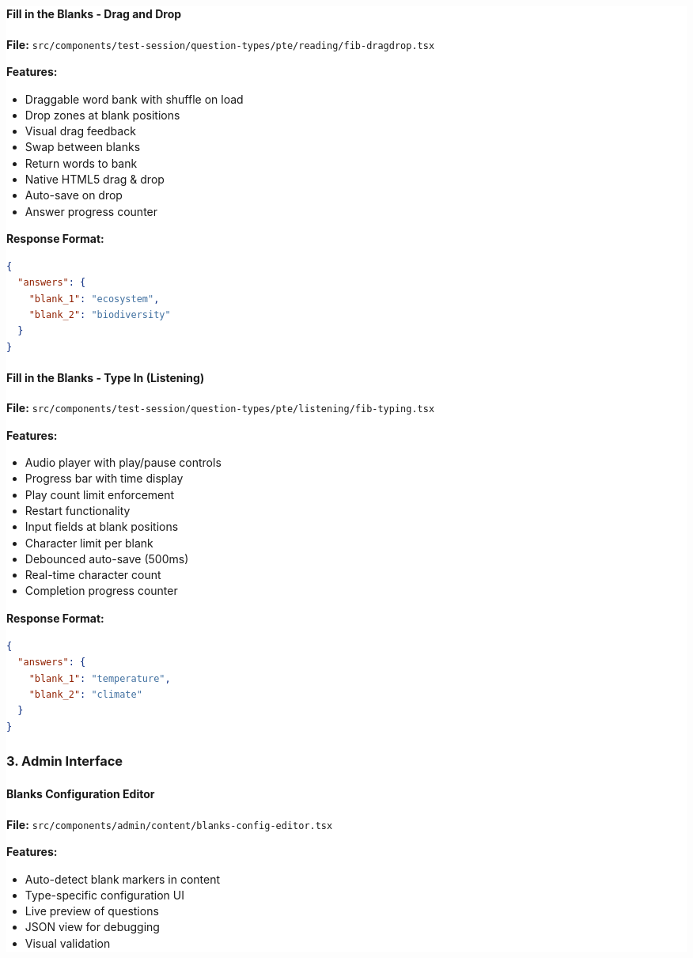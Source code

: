 #### Fill in the Blanks - Drag and Drop
**File:** `src/components/test-session/question-types/pte/reading/fib-dragdrop.tsx`

**Features:**
- Draggable word bank with shuffle on load
- Drop zones at blank positions
- Visual drag feedback
- Swap between blanks
- Return words to bank
- Native HTML5 drag & drop
- Auto-save on drop
- Answer progress counter

**Response Format:**
```json
{
  "answers": {
    "blank_1": "ecosystem",
    "blank_2": "biodiversity"
  }
}
```

#### Fill in the Blanks - Type In (Listening)
**File:** `src/components/test-session/question-types/pte/listening/fib-typing.tsx`

**Features:**
- Audio player with play/pause controls
- Progress bar with time display
- Play count limit enforcement
- Restart functionality
- Input fields at blank positions
- Character limit per blank
- Debounced auto-save (500ms)
- Real-time character count
- Completion progress counter

**Response Format:**
```json
{
  "answers": {
    "blank_1": "temperature",
    "blank_2": "climate"
  }
}
```

### 3. Admin Interface

#### Blanks Configuration Editor
**File:** `src/components/admin/content/blanks-config-editor.tsx`

**Features:**
- Auto-detect blank markers in content
- Type-specific configuration UI
- Live preview of questions
- JSON view for debugging
- Visual validation
